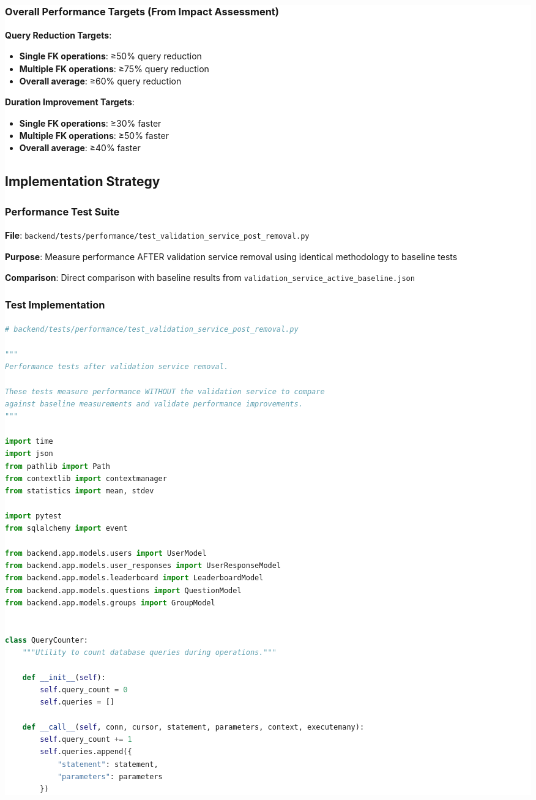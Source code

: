 ### Overall Performance Targets (From Impact Assessment)

**Query Reduction Targets**:
- **Single FK operations**: ≥50% query reduction
- **Multiple FK operations**: ≥75% query reduction  
- **Overall average**: ≥60% query reduction

**Duration Improvement Targets**:
- **Single FK operations**: ≥30% faster
- **Multiple FK operations**: ≥50% faster
- **Overall average**: ≥40% faster

## Implementation Strategy

### Performance Test Suite

**File**: `backend/tests/performance/test_validation_service_post_removal.py`

**Purpose**: Measure performance AFTER validation service removal using identical methodology to baseline tests

**Comparison**: Direct comparison with baseline results from `validation_service_active_baseline.json`

### Test Implementation

```python
# backend/tests/performance/test_validation_service_post_removal.py

"""
Performance tests after validation service removal.

These tests measure performance WITHOUT the validation service to compare
against baseline measurements and validate performance improvements.
"""

import time
import json
from pathlib import Path
from contextlib import contextmanager
from statistics import mean, stdev

import pytest
from sqlalchemy import event

from backend.app.models.users import UserModel
from backend.app.models.user_responses import UserResponseModel
from backend.app.models.leaderboard import LeaderboardModel
from backend.app.models.questions import QuestionModel
from backend.app.models.groups import GroupModel


class QueryCounter:
    """Utility to count database queries during operations."""
    
    def __init__(self):
        self.query_count = 0
        self.queries = []
    
    def __call__(self, conn, cursor, statement, parameters, context, executemany):
        self.query_count += 1
        self.queries.append({
            "statement": statement,
            "parameters": parameters
        })
```